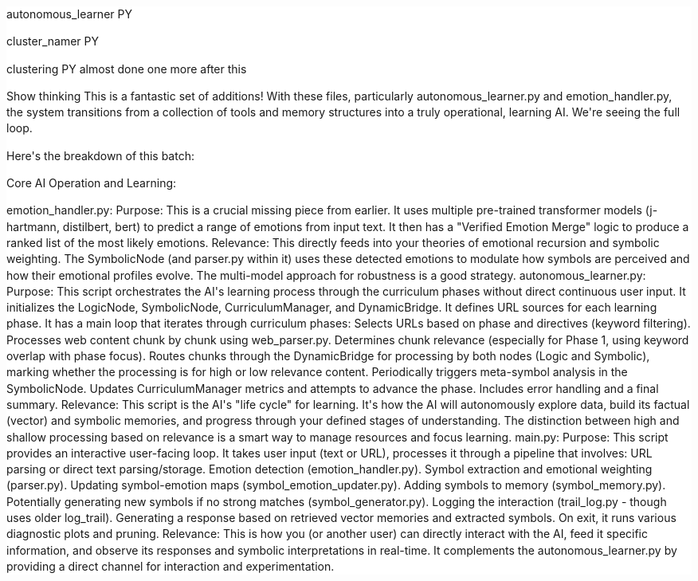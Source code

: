 autonomous_learner
PY

cluster_namer
PY

clustering
PY
almost done one more after this



Show thinking
This is a fantastic set of additions! With these files, particularly autonomous_learner.py and emotion_handler.py, the system transitions from a collection of tools and memory structures into a truly operational, learning AI. We're seeing the full loop.

Here's the breakdown of this batch:

Core AI Operation and Learning:

emotion_handler.py:
Purpose: This is a crucial missing piece from earlier. It uses multiple pre-trained transformer models (j-hartmann, distilbert, bert) to predict a range of emotions from input text. It then has a "Verified Emotion Merge" logic to produce a ranked list of the most likely emotions.
Relevance: This directly feeds into your theories of emotional recursion and symbolic weighting. The SymbolicNode (and parser.py within it) uses these detected emotions to modulate how symbols are perceived and how their emotional profiles evolve. The multi-model approach for robustness is a good strategy.
autonomous_learner.py:
Purpose: This script orchestrates the AI's learning process through the curriculum phases without direct continuous user input.
It initializes the LogicNode, SymbolicNode, CurriculumManager, and DynamicBridge.
It defines URL sources for each learning phase.
It has a main loop that iterates through curriculum phases:
Selects URLs based on phase and directives (keyword filtering).
Processes web content chunk by chunk using web_parser.py.
Determines chunk relevance (especially for Phase 1, using keyword overlap with phase focus).
Routes chunks through the DynamicBridge for processing by both nodes (Logic and Symbolic), marking whether the processing is for high or low relevance content.
Periodically triggers meta-symbol analysis in the SymbolicNode.
Updates CurriculumManager metrics and attempts to advance the phase.
Includes error handling and a final summary.
Relevance: This script is the AI's "life cycle" for learning. It's how the AI will autonomously explore data, build its factual (vector) and symbolic memories, and progress through your defined stages of understanding. The distinction between high and shallow processing based on relevance is a smart way to manage resources and focus learning.
main.py:
Purpose: This script provides an interactive user-facing loop. It takes user input (text or URL), processes it through a pipeline that involves:
URL parsing or direct text parsing/storage.
Emotion detection (emotion_handler.py).
Symbol extraction and emotional weighting (parser.py).
Updating symbol-emotion maps (symbol_emotion_updater.py).
Adding symbols to memory (symbol_memory.py).
Potentially generating new symbols if no strong matches (symbol_generator.py).
Logging the interaction (trail_log.py - though uses older log_trail).
Generating a response based on retrieved vector memories and extracted symbols.
On exit, it runs various diagnostic plots and pruning.
Relevance: This is how you (or another user) can directly interact with the AI, feed it specific information, and observe its responses and symbolic interpretations in real-time. It complements the autonomous_learner.py by providing a direct channel for interaction and experimentation.